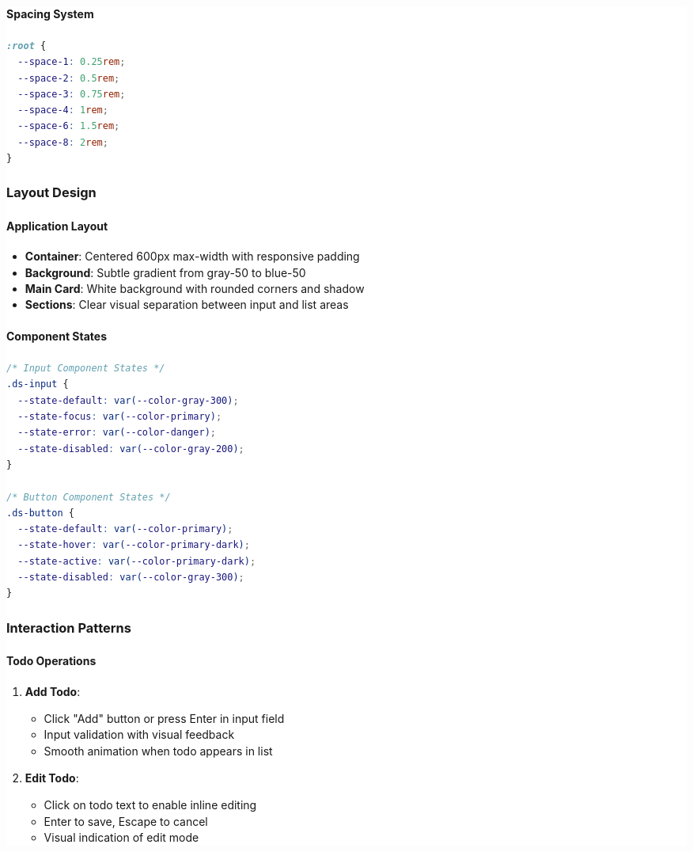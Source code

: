 #### **Spacing System**
```css
:root {
  --space-1: 0.25rem;
  --space-2: 0.5rem;
  --space-3: 0.75rem;
  --space-4: 1rem;
  --space-6: 1.5rem;
  --space-8: 2rem;
}
```

### **Layout Design**

#### **Application Layout**
- **Container**: Centered 600px max-width with responsive padding
- **Background**: Subtle gradient from gray-50 to blue-50
- **Main Card**: White background with rounded corners and shadow
- **Sections**: Clear visual separation between input and list areas

#### **Component States**
```css
/* Input Component States */
.ds-input {
  --state-default: var(--color-gray-300);
  --state-focus: var(--color-primary);
  --state-error: var(--color-danger);
  --state-disabled: var(--color-gray-200);
}

/* Button Component States */
.ds-button {
  --state-default: var(--color-primary);
  --state-hover: var(--color-primary-dark);
  --state-active: var(--color-primary-dark);
  --state-disabled: var(--color-gray-300);
}
```

### **Interaction Patterns**

#### **Todo Operations**
1. **Add Todo**: 
   - Click "Add" button or press Enter in input field
   - Input validation with visual feedback
   - Smooth animation when todo appears in list

2. **Edit Todo**: 
   - Click on todo text to enable inline editing
   - Enter to save, Escape to cancel
   - Visual indication of edit mode
